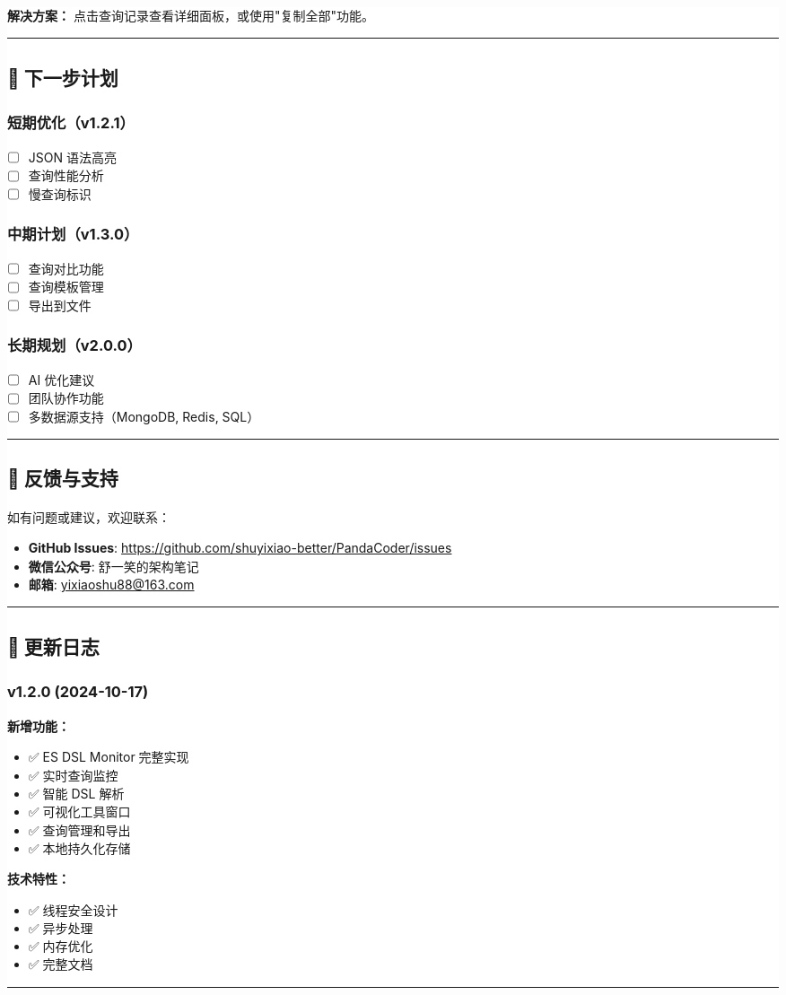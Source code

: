 **解决方案：**
点击查询记录查看详细面板，或使用"复制全部"功能。

---

## 🎯 下一步计划

### 短期优化（v1.2.1）

- [ ] JSON 语法高亮
- [ ] 查询性能分析
- [ ] 慢查询标识

### 中期计划（v1.3.0）

- [ ] 查询对比功能
- [ ] 查询模板管理
- [ ] 导出到文件

### 长期规划（v2.0.0）

- [ ] AI 优化建议
- [ ] 团队协作功能
- [ ] 多数据源支持（MongoDB, Redis, SQL）

---

## 🙏 反馈与支持

如有问题或建议，欢迎联系：

- **GitHub Issues**: https://github.com/shuyixiao-better/PandaCoder/issues
- **微信公众号**: 舒一笑的架构笔记
- **邮箱**: yixiaoshu88@163.com

---

## 📝 更新日志

### v1.2.0 (2024-10-17)

**新增功能：**
- ✅ ES DSL Monitor 完整实现
- ✅ 实时查询监控
- ✅ 智能 DSL 解析
- ✅ 可视化工具窗口
- ✅ 查询管理和导出
- ✅ 本地持久化存储

**技术特性：**
- ✅ 线程安全设计
- ✅ 异步处理
- ✅ 内存优化
- ✅ 完整文档

---